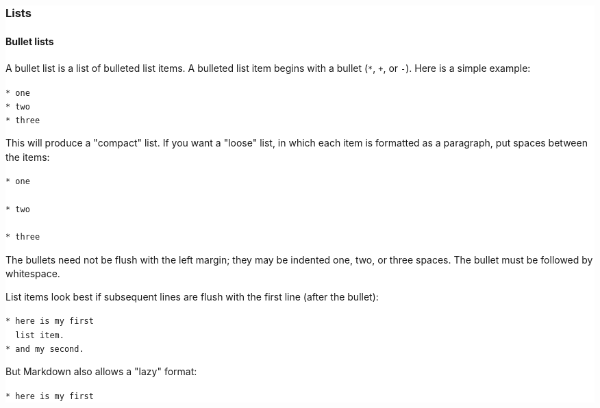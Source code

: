 ### Lists

#### Bullet lists

A bullet list is a list of bulleted list items. A bulleted list item begins with a bullet (`*`, `+`, or `-`). Here is a simple example:

    * one
    * two
    * three

This will produce a "compact" list. If you want a "loose" list, in which each item is formatted as a paragraph, put spaces between the items:

    * one
    
    * two
    
    * three

The bullets need not be flush with the left margin; they may be indented one, two, or three spaces. The bullet must be followed by whitespace.

List items look best if subsequent lines are flush with the first line (after the bullet):

    * here is my first
      list item.
    * and my second.

But Markdown also allows a "lazy" format:

    * here is my first
